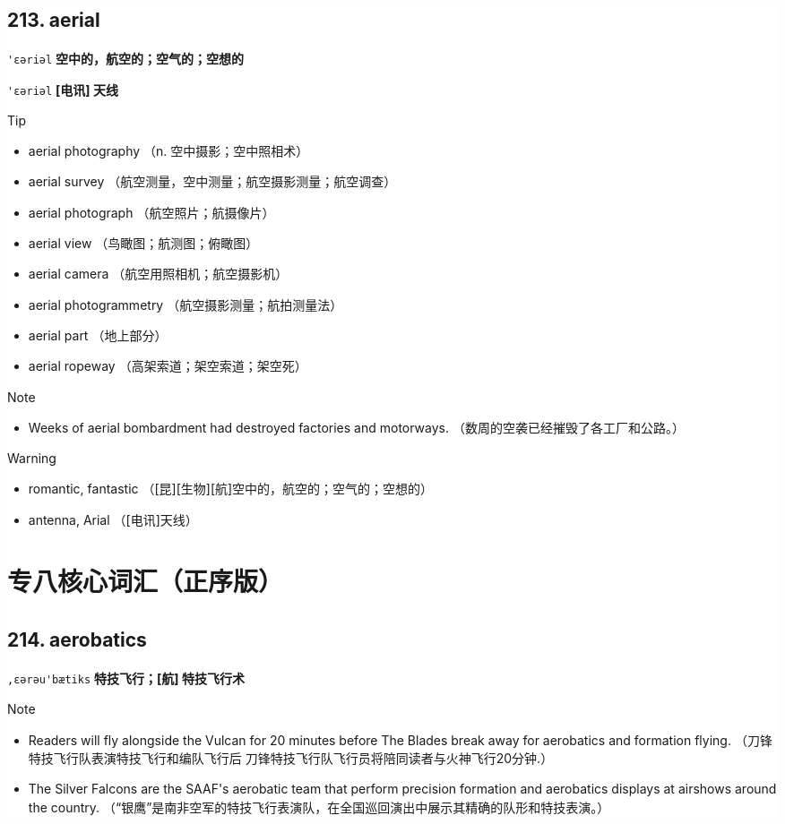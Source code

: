 ## 213. aerial

`'εəriəl`  **空中的，航空的；空气的；空想的**

`'εəriəl`  **[电讯] 天线**

> [!TIP]
>
> - aerial photography （n. 空中摄影；空中照相术）
>
> - aerial survey （航空测量，空中测量；航空摄影测量；航空调查）
>
> - aerial photograph （航空照片；航摄像片）
>
> - aerial view （鸟瞰图；航测图；俯瞰图）
>
> - aerial camera （航空用照相机；航空摄影机）
>
> - aerial photogrammetry （航空摄影测量；航拍测量法）
>
> - aerial part （地上部分）
>
> - aerial ropeway （高架索道；架空索道；架空死）
>

> [!NOTE]
>
> - Weeks of aerial bombardment had destroyed factories and motorways. （数周的空袭已经摧毁了各工厂和公路。）
>

> [!WARNING]
>
> - romantic, fantastic （[昆][生物][航]空中的，航空的；空气的；空想的）
>
> - antenna, Arial （[电讯]天线）
>

# 专八核心词汇（正序版）

## 214. aerobatics

`,εərəu'bætiks`  **特技飞行；[航] 特技飞行术**

> [!NOTE]
>
> - Readers will fly alongside the Vulcan for 20 minutes before The Blades break away for aerobatics and formation flying. （刀锋特技飞行队表演特技飞行和编队飞行后 刀锋特技飞行队飞行员将陪同读者与火神飞行20分钟.）
>
> - The Silver Falcons are the SAAF's aerobatic team that perform precision formation and aerobatics displays at airshows around the country. （“银鹰”是南非空军的特技飞行表演队，在全国巡回演出中展示其精确的队形和特技表演。）
>
